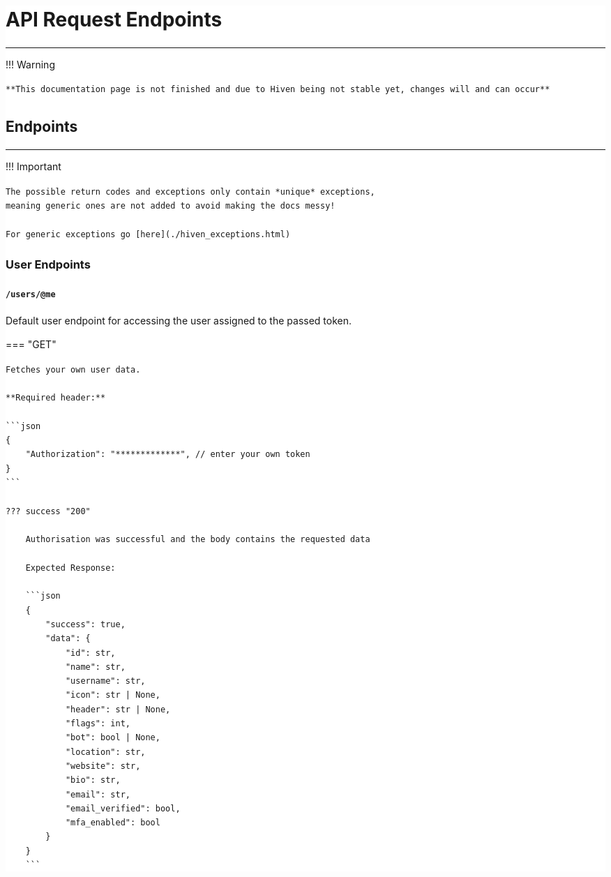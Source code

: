 # API Request Endpoints

---

!!! Warning

    **This documentation page is not finished and due to Hiven being not stable yet, changes will and can occur**

## Endpoints

---

!!! Important

    The possible return codes and exceptions only contain *unique* exceptions,
    meaning generic ones are not added to avoid making the docs messy!

    For generic exceptions go [here](./hiven_exceptions.html)

### User Endpoints

#### ```/users/@me```

Default user endpoint for accessing the user assigned to the passed token.

=== "GET"

    Fetches your own user data.

    **Required header:**

    ```json
    {
        "Authorization": "*************", // enter your own token
    }
    ```

    ??? success "200"

        Authorisation was successful and the body contains the requested data

        Expected Response:

        ```json
        {
            "success": true,
            "data": {
                "id": str,
                "name": str,
                "username": str,
                "icon": str | None,
                "header": str | None,
                "flags": int,
                "bot": bool | None,
                "location": str,
                "website": str,
                "bio": str,
                "email": str,
                "email_verified": bool,
                "mfa_enabled": bool
            }
        }
        ```
